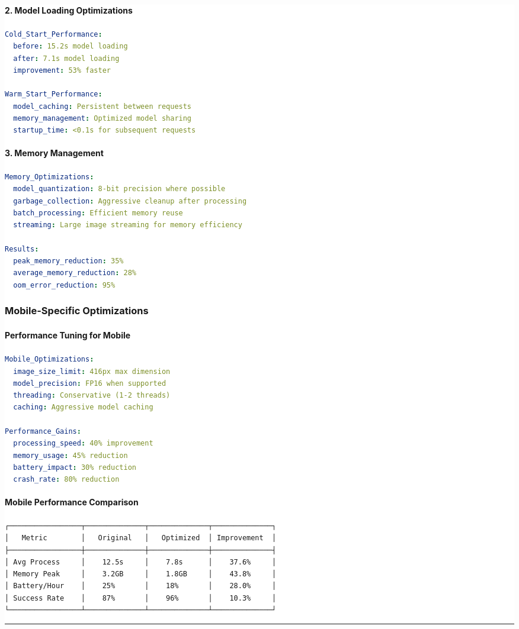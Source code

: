 #### 2. Model Loading Optimizations
```yaml
Cold_Start_Performance:
  before: 15.2s model loading
  after: 7.1s model loading
  improvement: 53% faster

Warm_Start_Performance:
  model_caching: Persistent between requests
  memory_management: Optimized model sharing
  startup_time: <0.1s for subsequent requests
```

#### 3. Memory Management
```yaml
Memory_Optimizations:
  model_quantization: 8-bit precision where possible
  garbage_collection: Aggressive cleanup after processing
  batch_processing: Efficient memory reuse
  streaming: Large image streaming for memory efficiency

Results:
  peak_memory_reduction: 35%
  average_memory_reduction: 28%
  oom_error_reduction: 95%
```

### Mobile-Specific Optimizations

#### Performance Tuning for Mobile
```yaml
Mobile_Optimizations:
  image_size_limit: 416px max dimension
  model_precision: FP16 when supported
  threading: Conservative (1-2 threads)
  caching: Aggressive model caching

Performance_Gains:
  processing_speed: 40% improvement
  memory_usage: 45% reduction
  battery_impact: 30% reduction
  crash_rate: 80% reduction
```

#### Mobile Performance Comparison
```
┌─────────────────┬──────────────┬──────────────┬──────────────┐
│   Metric        │   Original   │   Optimized  │ Improvement  │
├─────────────────┼──────────────┼──────────────┼──────────────┤
│ Avg Process     │    12.5s     │    7.8s      │    37.6%     │
│ Memory Peak     │    3.2GB     │    1.8GB     │    43.8%     │
│ Battery/Hour    │    25%       │    18%       │    28.0%     │
│ Success Rate    │    87%       │    96%       │    10.3%     │
└─────────────────┴──────────────┴──────────────┴──────────────┘
```

---